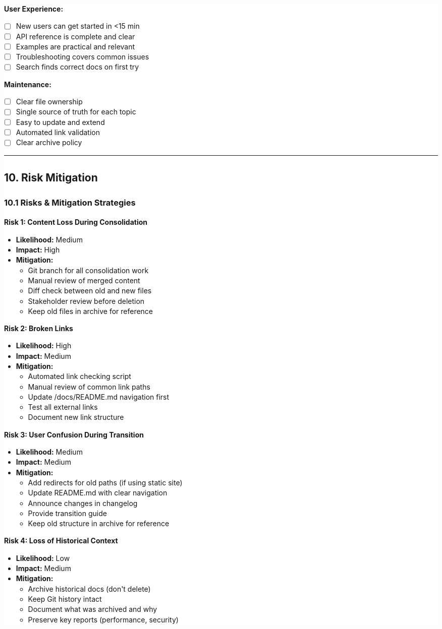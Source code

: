 **User Experience:**
- [ ] New users can get started in <15 min
- [ ] API reference is complete and clear
- [ ] Examples are practical and relevant
- [ ] Troubleshooting covers common issues
- [ ] Search finds correct docs on first try

**Maintenance:**
- [ ] Clear file ownership
- [ ] Single source of truth for each topic
- [ ] Easy to update and extend
- [ ] Automated link validation
- [ ] Clear archive policy

---

## 10. Risk Mitigation

### 10.1 Risks & Mitigation Strategies

**Risk 1: Content Loss During Consolidation**
- **Likelihood:** Medium
- **Impact:** High
- **Mitigation:**
  - Git branch for all consolidation work
  - Manual review of merged content
  - Diff check between old and new files
  - Stakeholder review before deletion
  - Keep old files in archive for reference

**Risk 2: Broken Links**
- **Likelihood:** High
- **Impact:** Medium
- **Mitigation:**
  - Automated link checking script
  - Manual review of common link paths
  - Update /docs/README.md navigation first
  - Test all external links
  - Document new link structure

**Risk 3: User Confusion During Transition**
- **Likelihood:** Medium
- **Impact:** Medium
- **Mitigation:**
  - Add redirects for old paths (if using static site)
  - Update README.md with clear navigation
  - Announce changes in changelog
  - Provide transition guide
  - Keep old structure in archive for reference

**Risk 4: Loss of Historical Context**
- **Likelihood:** Low
- **Impact:** Medium
- **Mitigation:**
  - Archive historical docs (don't delete)
  - Keep Git history intact
  - Document what was archived and why
  - Preserve key reports (performance, security)

